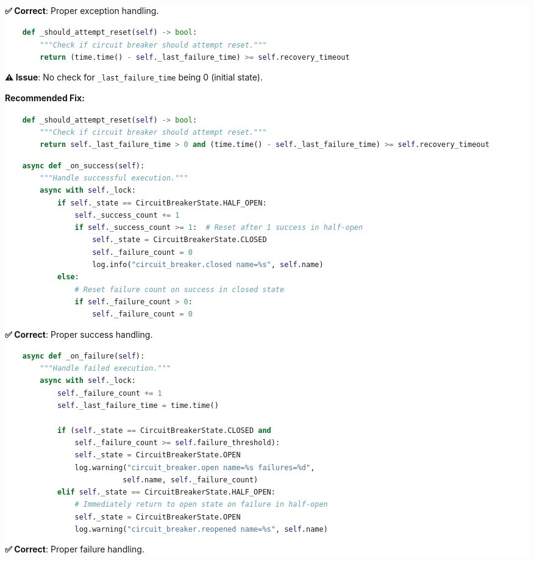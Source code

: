 **✅ Correct**: Proper exception handling.

```python
    def _should_attempt_reset(self) -> bool:
        """Check if circuit breaker should attempt reset."""
        return (time.time() - self._last_failure_time) >= self.recovery_timeout
```

**⚠️ Issue**: No check for `_last_failure_time` being 0 (initial state).

**Recommended Fix:**
```python
    def _should_attempt_reset(self) -> bool:
        """Check if circuit breaker should attempt reset."""
        return self._last_failure_time > 0 and (time.time() - self._last_failure_time) >= self.recovery_timeout
```

```python
    async def _on_success(self):
        """Handle successful execution."""
        async with self._lock:
            if self._state == CircuitBreakerState.HALF_OPEN:
                self._success_count += 1
                if self._success_count >= 1:  # Reset after 1 success in half-open
                    self._state = CircuitBreakerState.CLOSED
                    self._failure_count = 0
                    log.info("circuit_breaker.closed name=%s", self.name)
            else:
                # Reset failure count on success in closed state
                if self._failure_count > 0:
                    self._failure_count = 0
```

**✅ Correct**: Proper success handling.

```python
    async def _on_failure(self):
        """Handle failed execution."""
        async with self._lock:
            self._failure_count += 1
            self._last_failure_time = time.time()
            
            if (self._state == CircuitBreakerState.CLOSED and 
                self._failure_count >= self.failure_threshold):
                self._state = CircuitBreakerState.OPEN
                log.warning("circuit_breaker.open name=%s failures=%d",
                           self.name, self._failure_count)
            elif self._state == CircuitBreakerState.HALF_OPEN:
                # Immediately return to open state on failure in half-open
                self._state = CircuitBreakerState.OPEN
                log.warning("circuit_breaker.reopened name=%s", self.name)
```

**✅ Correct**: Proper failure handling.
